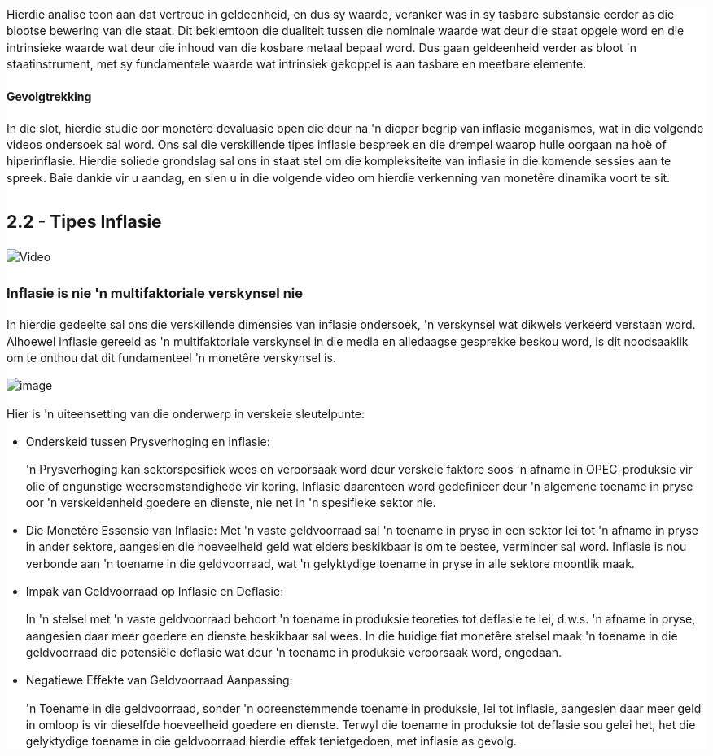 Hierdie analise toon aan dat vertroue in geldeenheid, en dus sy waarde, veranker was in sy tasbare substansie eerder as die blootse bewering van die staat. Dit beklemtoon die dualiteit tussen die nominale waarde wat deur die staat opgele word en die intrinsieke waarde wat deur die inhoud van die kosbare metaal bepaal word. Dus gaan geldeenheid verder as bloot 'n staatinstrument, met sy fundamentele waarde wat intrinsiek gekoppel is aan tasbare en meetbare elemente.

#### Gevolgtrekking
In die slot, hierdie studie oor monetêre devaluasie open die deur na 'n dieper begrip van inflasie meganismes, wat in die volgende videos ondersoek sal word. Ons sal die verskillende tipes inflasie bespreek en die drempel waarop hulle oorgaan na hoë of hiperinflasie. Hierdie soliede grondslag sal ons in staat stel om die kompleksiteite van inflasie in die komende sessies aan te spreek. Baie dankie vir u aandag, en sien u in die volgende video om hierdie verkenning van monetêre dinamika voort te sit.
## 2.2 - Tipes Inflasie

![Video](https://youtu.be/hHk5oV8HsNQ)

### Inflasie is nie 'n multifaktoriale verskynsel nie

In hierdie gedeelte sal ons die verskillende dimensies van inflasie ondersoek, 'n verskynsel wat dikwels verkeerd verstaan word. Alhoewel inflasie gereeld as 'n multifaktoriale verskynsel in die media en alledaagse gesprekke beskou word, is dit noodsaaklik om te onthou dat dit fundamenteel 'n monetêre verskynsel is.

![image](assets/chapter-2.2/0.PNG)

Hier is 'n uiteensetting van die onderwerp in verskeie sleutelpunte:

- Onderskeid tussen Prysverhoging en Inflasie:

  'n Prysverhoging kan sektorspesifiek wees en veroorsaak word deur verskeie faktore soos 'n afname in OPEC-produksie vir olie of ongunstige weersomstandighede vir koring.
  Inflasie daarenteen word gedefinieer deur 'n algemene toename in pryse oor 'n verskeidenheid goedere en dienste, nie net in 'n spesifieke sektor nie.

- Die Monetêre Essensie van Inflasie:
Met 'n vaste geldvoorraad sal 'n toename in pryse in een sektor lei tot 'n afname in pryse in ander sektore, aangesien die hoeveelheid geld wat elders beskikbaar is om te bestee, verminder sal word. Inflasie is nou verbonde aan 'n toename in die geldvoorraad, wat 'n gelyktydige toename in pryse in alle sektore moontlik maak.

- Impak van Geldvoorraad op Inflasie en Deflasie:

  In 'n stelsel met 'n vaste geldvoorraad behoort 'n toename in produksie teoreties tot deflasie te lei, d.w.s. 'n afname in pryse, aangesien daar meer goedere en dienste beskikbaar sal wees.
  In die huidige fiat monetêre stelsel maak 'n toename in die geldvoorraad die potensiële deflasie wat deur 'n toename in produksie veroorsaak word, ongedaan.

- Negatiewe Effekte van Geldvoorraad Aanpassing:

  'n Toename in die geldvoorraad, sonder 'n ooreenstemmende toename in produksie, lei tot inflasie, aangesien daar meer geld in omloop is vir dieselfde hoeveelheid goedere en dienste.
  Terwyl die toename in produksie tot deflasie sou gelei het, het die gelyktydige toename in die geldvoorraad hierdie effek tenietgedoen, met inflasie as gevolg.
